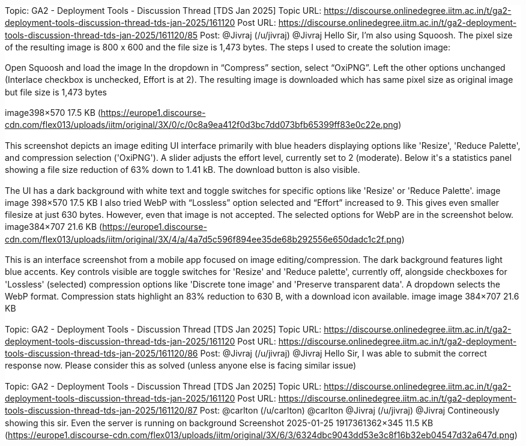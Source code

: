 Topic: GA2 - Deployment Tools - Discussion Thread [TDS Jan 2025]
Topic URL: https://discourse.onlinedegree.iitm.ac.in/t/ga2-deployment-tools-discussion-thread-tds-jan-2025/161120
Post URL: https://discourse.onlinedegree.iitm.ac.in/t/ga2-deployment-tools-discussion-thread-tds-jan-2025/161120/85
Post:  @Jivraj (/u/jivraj) @Jivraj   Hello Sir, I’m also using Squoosh. The pixel size of the resulting image is 800 x 600 and the file size is 1,473 bytes. The steps I used to create the solution image: 
 
 Open Squoosh and load the image 
 In the dropdown in “Compress” section, select “OxiPNG”. Left the other options unchanged (Interlace checkbox is unchecked, Effort is at 2). 
 The resulting image is downloaded which has same pixel size as original image but file size is 1,473 bytes 
 
 image398×570 17.5 KB (https://europe1.discourse-cdn.com/flex013/uploads/iitm/original/3X/0/c/0c8a9ea412f0d3bc7dd073bfb65399ff83e0c22e.png)

This screenshot depicts an image editing UI interface primarily with blue headers displaying options like 'Resize', 'Reduce Palette', and compression selection ('OxiPNG'). A slider adjusts the effort level, currently set to 2 (moderate). Below it's a statistics panel showing a file size reduction of 63% down to 1.41 kB. The download button is also visible.

The UI has a dark background with white text and toggle switches for specific options like 'Resize' or 'Reduce Palette'.
 image image 398×570 17.5 KB 
 I also tried WebP with “Lossless” option selected and “Effort” increased to 9. This gives even smaller filesize at just 630 bytes. However, even that image is not accepted. The selected options for WebP are in the screenshot below. 
 image384×707 21.6 KB (https://europe1.discourse-cdn.com/flex013/uploads/iitm/original/3X/4/a/4a7d5c596f894ee35de68b292556e650dadc1c2f.png)

This is an interface screenshot from a mobile app focused on image editing/compression. The dark background features light blue accents. Key controls visible are toggle switches for 'Resize' and 'Reduce palette', currently off, alongside checkboxes for 'Lossless' (selected) compression options like 'Discrete tone image' and 'Preserve transparent data'. A dropdown selects the WebP format. Compression stats highlight an 83% reduction to 630 B, with a download icon available.
 image image 384×707 21.6 KB 

Topic: GA2 - Deployment Tools - Discussion Thread [TDS Jan 2025]
Topic URL: https://discourse.onlinedegree.iitm.ac.in/t/ga2-deployment-tools-discussion-thread-tds-jan-2025/161120
Post URL: https://discourse.onlinedegree.iitm.ac.in/t/ga2-deployment-tools-discussion-thread-tds-jan-2025/161120/86
Post:  @Jivraj (/u/jivraj) @Jivraj  Hello Sir, I was able to submit the correct response now. Please consider this as solved (unless anyone else is facing similar issue) 

Topic: GA2 - Deployment Tools - Discussion Thread [TDS Jan 2025]
Topic URL: https://discourse.onlinedegree.iitm.ac.in/t/ga2-deployment-tools-discussion-thread-tds-jan-2025/161120
Post URL: https://discourse.onlinedegree.iitm.ac.in/t/ga2-deployment-tools-discussion-thread-tds-jan-2025/161120/87
Post:  @carlton (/u/carlton) @carlton   @Jivraj (/u/jivraj) @Jivraj 
Contineously showing this sir. Even the server is running on background 
 Screenshot 2025-01-25 1917361362×345 11.5 KB (https://europe1.discourse-cdn.com/flex013/uploads/iitm/original/3X/6/3/6324dbc9043dd53e3c8f16b32eb04547d32a647d.png)
